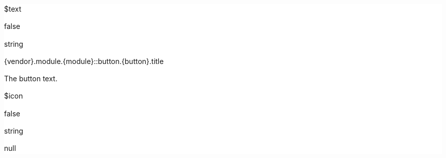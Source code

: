 </td>

</tr>

<tr>

<td>

$text

</td>

<td>

false

</td>

<td>

string

</td>

<td>

{vendor}.module.{module}::button.{button}.title

</td>

<td>

The button text.

</td>

</tr>

<tr>

<td>

$icon

</td>

<td>

false

</td>

<td>

string

</td>

<td>

null

</td>

<td>
